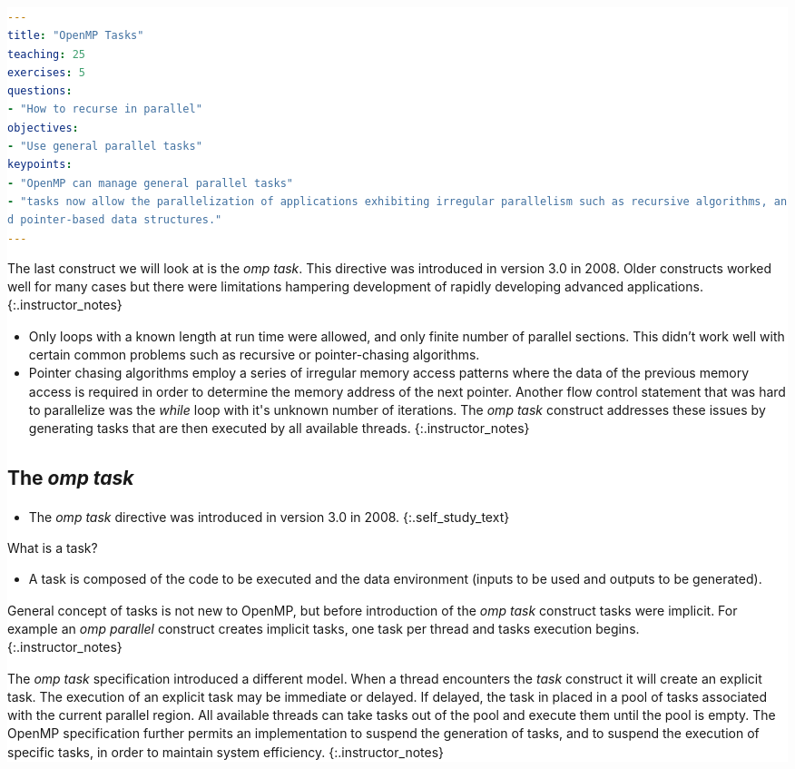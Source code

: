 ```yaml
---
title: "OpenMP Tasks"
teaching: 25
exercises: 5
questions:
- "How to recurse in parallel"
objectives:
- "Use general parallel tasks"
keypoints:
- "OpenMP can manage general parallel tasks"
- "tasks now allow the parallelization of applications exhibiting irregular parallelism such as recursive algorithms, and pointer-based data structures."
---
```


The last construct we will look at is the *omp task*. This directive was introduced in version 3.0 in 2008. Older constructs worked well for many cases but there were limitations hampering development of rapidly developing advanced applications.
{:.instructor_notes}

- Only loops with a known length at run time were allowed, and only finite number of parallel sections.
This didn’t work well with certain common problems such as recursive or pointer-chasing algorithms.
- Pointer chasing algorithms employ a series of irregular memory access patterns where the data of the previous memory access is required in order to determine the memory address of the next pointer.
Another flow control statement that was hard to parallelize was the *while* loop with it's unknown number of iterations.
The *omp task* construct addresses these issues by generating tasks that are then executed by all available threads. 
{:.instructor_notes}

## The *omp task*
- The *omp task* directive was introduced in version 3.0 in 2008.
{:.self_study_text}

What is a task?   
- A task is composed of the code to be executed and the data environment (inputs to be used and outputs to be generated).

General concept of tasks is not new to OpenMP, but before introduction of the *omp task* construct tasks were implicit. For example an *omp parallel* construct creates implicit tasks, one task per thread and tasks execution begins.  
{:.instructor_notes}

The *omp task* specification introduced a different model. When a thread encounters the *task* construct it will create an explicit task. The execution of an explicit task may be immediate or delayed. If delayed, the task in placed in a pool of tasks associated with the current parallel region. All available threads can take tasks out of the pool and execute them until the pool is empty. The OpenMP specification further permits an implementation to suspend the generation of tasks, and to suspend the execution of specific tasks, in order to maintain system efficiency.
{:.instructor_notes}
